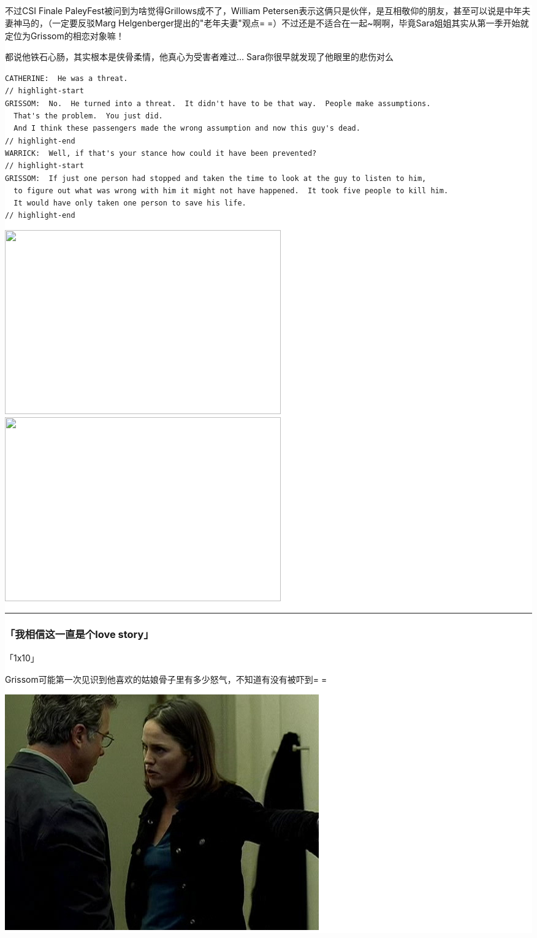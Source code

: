 不过CSI Finale PaleyFest被问到为啥觉得Grillows成不了，William Petersen表示这俩只是伙伴，是互相敬仰的朋友，甚至可以说是中年夫妻神马的，（一定要反驳Marg Helgenberger提出的"老年夫妻"观点= =）不过还是不适合在一起~啊啊，毕竟Sara姐姐其实从第一季开始就定位为Grissom的相恋对象嘛！

都说他铁石心肠，其实根本是侠骨柔情，他真心为受害者难过…
Sara你很早就发现了他眼里的悲伤对么

```text
CATHERINE:  He was a threat.
// highlight-start
GRISSOM:  No.  He turned into a threat.  It didn't have to be that way.  People make assumptions.  
  That's the problem.  You just did.  
  And I think these passengers made the wrong assumption and now this guy's dead.
// highlight-end
WARRICK:  Well, if that's your stance how could it have been prevented?
// highlight-start
GRISSOM:  If just one person had stopped and taken the time to look at the guy to listen to him, 
  to figure out what was wrong with him it might not have happened.  It took five people to kill him.  
  It would have only taken one person to save his life.
// highlight-end
```

<div style={{ display: "flex", gap: 12 }}>
  <img
    style={{ boxShadow: "3px 3px 6px -3px black" }}
    height="300"
    width="450"
    src={sad1}
  />
  <img
    style={{ boxShadow: "3px 3px 6px -3px black" }}
    height="300"
    width="450"
    src={sad2}
  />
</div>

***********************
### 「我相信这一直是个love story」
「1x10」

Grissom可能第一次见识到他喜欢的姑娘骨子里有多少怒气，不知道有没有被吓到= =

![](./01/csi.110-amc[00_19_18][20151007-150025-0].jpg)
